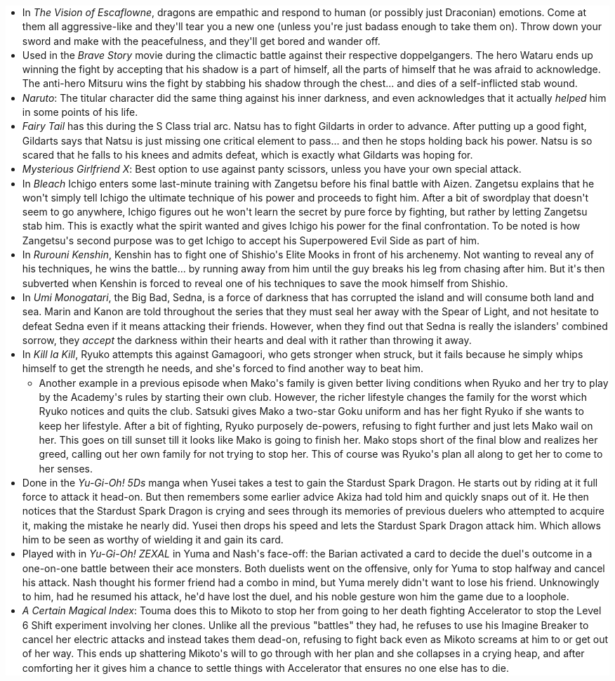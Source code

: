 -   In _The Vision of Escaflowne_, dragons are empathic and respond to human (or possibly just Draconian) emotions. Come at them all aggressive-like and they'll tear you a new one (unless you're just badass enough to take them on). Throw down your sword and make with the peacefulness, and they'll get bored and wander off.
-   Used in the _Brave Story_ movie during the climactic battle against their respective doppelgangers. The hero Wataru ends up winning the fight by accepting that his shadow is a part of himself, all the parts of himself that he was afraid to acknowledge. The anti-hero Mitsuru wins the fight by stabbing his shadow through the chest... and dies of a self-inflicted stab wound.
-   _Naruto_: The titular character did the same thing against his inner darkness, and even acknowledges that it actually _helped_ him in some points of his life.
-   _Fairy Tail_ has this during the S Class trial arc. Natsu has to fight Gildarts in order to advance. After putting up a good fight, Gildarts says that Natsu is just missing one critical element to pass... and then he stops holding back his power. Natsu is so scared that he falls to his knees and admits defeat, which is exactly what Gildarts was hoping for.
-   _Mysterious Girlfriend X_: Best option to use against panty scissors, unless you have your own special attack.
-   In _Bleach_ Ichigo enters some last-minute training with Zangetsu before his final battle with Aizen. Zangetsu explains that he won't simply tell Ichigo the ultimate technique of his power and proceeds to fight him. After a bit of swordplay that doesn't seem to go anywhere, Ichigo figures out he won't learn the secret by pure force by fighting, but rather by letting Zangetsu stab him. This is exactly what the spirit wanted and gives Ichigo his power for the final confrontation. To be noted is how Zangetsu's second purpose was to get Ichigo to accept his Superpowered Evil Side as part of him.
-   In _Rurouni Kenshin_, Kenshin has to fight one of Shishio's Elite Mooks in front of his archenemy. Not wanting to reveal any of his techniques, he wins the battle... by running away from him until the guy breaks his leg from chasing after him. But it's then subverted when Kenshin is forced to reveal one of his techniques to save the mook himself from Shishio.
-   In _Umi Monogatari_, the Big Bad, Sedna, is a force of darkness that has corrupted the island and will consume both land and sea. Marin and Kanon are told throughout the series that they must seal her away with the Spear of Light, and not hesitate to defeat Sedna even if it means attacking their friends. However, when they find out that Sedna is really the islanders' combined sorrow, they _accept_ the darkness within their hearts and deal with it rather than throwing it away.
-   In _Kill la Kill_, Ryuko attempts this against Gamagoori, who gets stronger when struck, but it fails because he simply whips himself to get the strength he needs, and she's forced to find another way to beat him.
    -   Another example in a previous episode when Mako's family is given better living conditions when Ryuko and her try to play by the Academy's rules by starting their own club. However, the richer lifestyle changes the family for the worst which Ryuko notices and quits the club. Satsuki gives Mako a two-star Goku uniform and has her fight Ryuko if she wants to keep her lifestyle. After a bit of fighting, Ryuko purposely de-powers, refusing to fight further and just lets Mako wail on her. This goes on till sunset till it looks like Mako is going to finish her. Mako stops short of the final blow and realizes her greed, calling out her own family for not trying to stop her. This of course was Ryuko's plan all along to get her to come to her senses.
-   Done in the _Yu-Gi-Oh! 5Ds_ manga when Yusei takes a test to gain the Stardust Spark Dragon. He starts out by riding at it full force to attack it head-on. But then remembers some earlier advice Akiza had told him and quickly snaps out of it. He then notices that the Stardust Spark Dragon is crying and sees through its memories of previous duelers who attempted to acquire it, making the mistake he nearly did. Yusei then drops his speed and lets the Stardust Spark Dragon attack him. Which allows him to be seen as worthy of wielding it and gain its card.
-   Played with in _Yu-Gi-Oh! ZEXAL_ in Yuma and Nash's face-off: the Barian activated a card to decide the duel's outcome in a one-on-one battle between their ace monsters. Both duelists went on the offensive, only for Yuma to stop halfway and cancel his attack. Nash thought his former friend had a combo in mind, but Yuma merely didn't want to lose his friend. Unknowingly to him, had he resumed his attack, he'd have lost the duel, and his noble gesture won him the game due to a loophole.
-   _A Certain Magical Index_: Touma does this to Mikoto to stop her from going to her death fighting Accelerator to stop the Level 6 Shift experiment involving her clones. Unlike all the previous "battles" they had, he refuses to use his Imagine Breaker to cancel her electric attacks and instead takes them dead-on, refusing to fight back even as Mikoto screams at him to or get out of her way. This ends up shattering Mikoto's will to go through with her plan and she collapses in a crying heap, and after comforting her it gives him a chance to settle things with Accelerator that ensures no one else has to die.